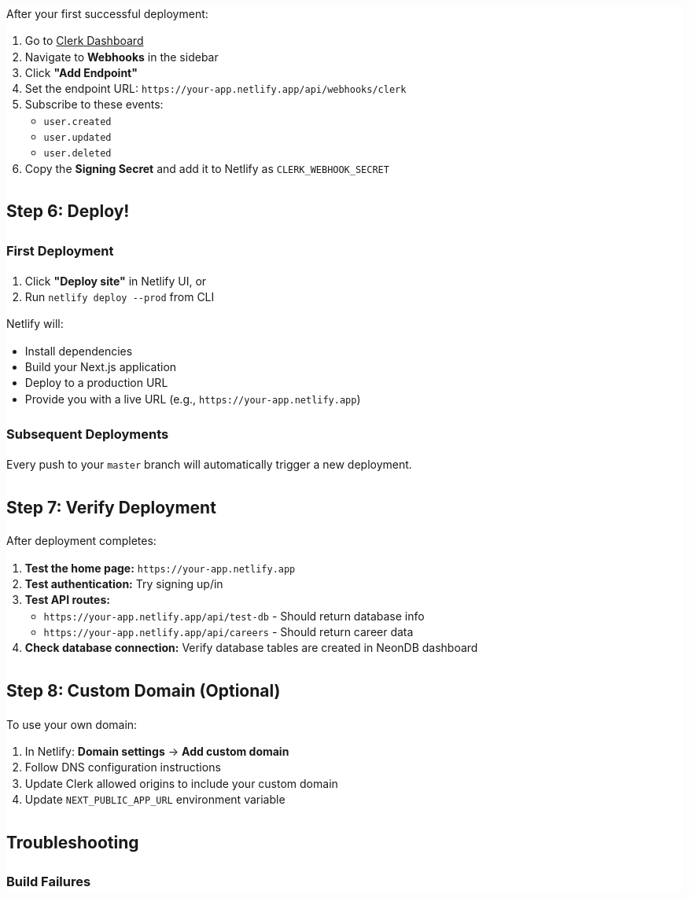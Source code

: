 After your first successful deployment:

1. Go to [Clerk Dashboard](https://dashboard.clerk.com)
2. Navigate to **Webhooks** in the sidebar
3. Click **"Add Endpoint"**
4. Set the endpoint URL: `https://your-app.netlify.app/api/webhooks/clerk`
5. Subscribe to these events:
   - `user.created`
   - `user.updated`
   - `user.deleted`
6. Copy the **Signing Secret** and add it to Netlify as `CLERK_WEBHOOK_SECRET`

## Step 6: Deploy!

### First Deployment

1. Click **"Deploy site"** in Netlify UI, or
2. Run `netlify deploy --prod` from CLI

Netlify will:
- Install dependencies
- Build your Next.js application
- Deploy to a production URL
- Provide you with a live URL (e.g., `https://your-app.netlify.app`)

### Subsequent Deployments

Every push to your `master` branch will automatically trigger a new deployment.

## Step 7: Verify Deployment

After deployment completes:

1. **Test the home page:** `https://your-app.netlify.app`
2. **Test authentication:** Try signing up/in
3. **Test API routes:**
   - `https://your-app.netlify.app/api/test-db` - Should return database info
   - `https://your-app.netlify.app/api/careers` - Should return career data
4. **Check database connection:** Verify database tables are created in NeonDB dashboard

## Step 8: Custom Domain (Optional)

To use your own domain:

1. In Netlify: **Domain settings** → **Add custom domain**
2. Follow DNS configuration instructions
3. Update Clerk allowed origins to include your custom domain
4. Update `NEXT_PUBLIC_APP_URL` environment variable

## Troubleshooting

### Build Failures

